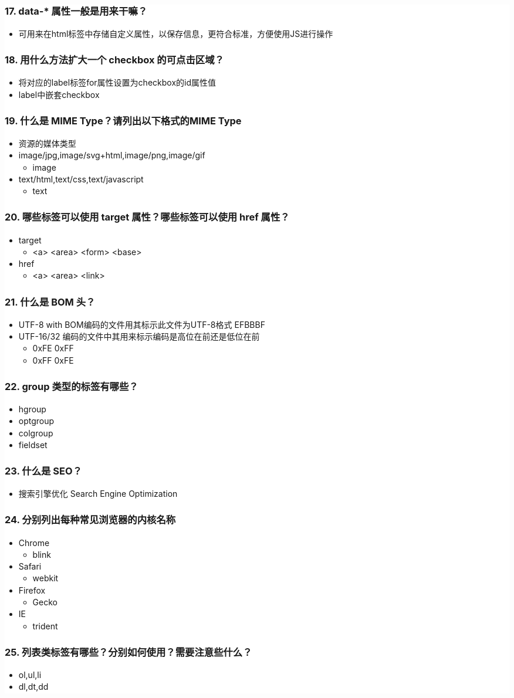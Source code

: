 ### 17. data-* 属性一般是用来干嘛？
  * 可用来在html标签中存储自定义属性，以保存信息，更符合标准，方便使用JS进行操作

### 18. 用什么方法扩大一个 checkbox 的可点击区域？
  * 将对应的label标签for属性设置为checkbox的id属性值
  * label中嵌套checkbox

### 19. 什么是 MIME Type？请列出以下格式的MIME Type
  * 资源的媒体类型
  * image/jpg,image/svg+html,image/png,image/gif
    * image
  * text/html,text/css,text/javascript
    * text

### 20. 哪些标签可以使用 target 属性？哪些标签可以使用 href 属性？
  * target
    * &lt;a&gt; &lt;area&gt; &lt;form&gt; &lt;base&gt;
  * href
    * &lt;a&gt; &lt;area&gt; &lt;link&gt;

### 21. 什么是 BOM 头？
  * UTF-8 with BOM编码的文件用其标示此文件为UTF-8格式 EFBBBF
  * UTF-16/32 编码的文件中其用来标示编码是高位在前还是低位在前
    * 0xFE 0xFF
    * 0xFF 0xFE

### 22. group 类型的标签有哪些？
  * hgroup
  * optgroup
  * colgroup
  * fieldset

### 23. 什么是 SEO？
  * 搜索引擎优化 Search Engine Optimization

### 24. 分别列出每种常见浏览器的内核名称
  * Chrome
    * blink
  * Safari
    * webkit
  * Firefox
    * Gecko
  * IE
    * trident

### 25. 列表类标签有哪些？分别如何使用？需要注意些什么？
  * ol,ul,li
  * dl,dt,dd
